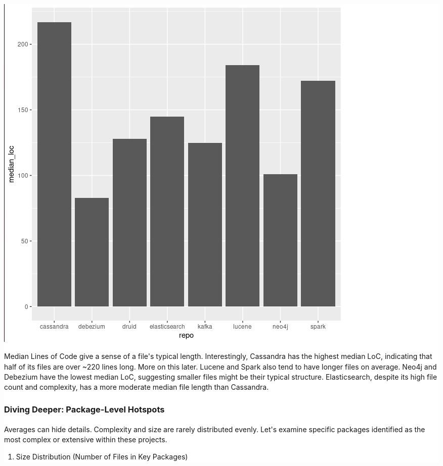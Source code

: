 ![median_loc vs repo](/assets/media/apr2025/median_loc.png "Figure 3: Median Lines of Code per File per Repo")

Median Lines of Code give a sense of a file's typical length. Interestingly, Cassandra has the highest median LoC, indicating that half of its files are over ~220 lines long. More on this later. Lucene and Spark also tend to have longer files on average. Neo4j and Debezium have the lowest median LoC, suggesting smaller files might be their typical structure. Elasticsearch, despite its high file count and complexity, has a more moderate median file length than Cassandra.

### Diving Deeper: Package-Level Hotspots

Averages can hide details. Complexity and size are rarely distributed evenly. Let's examine specific packages identified as the most complex or extensive within these projects.

1. Size Distribution (Number of Files in Key Packages)

